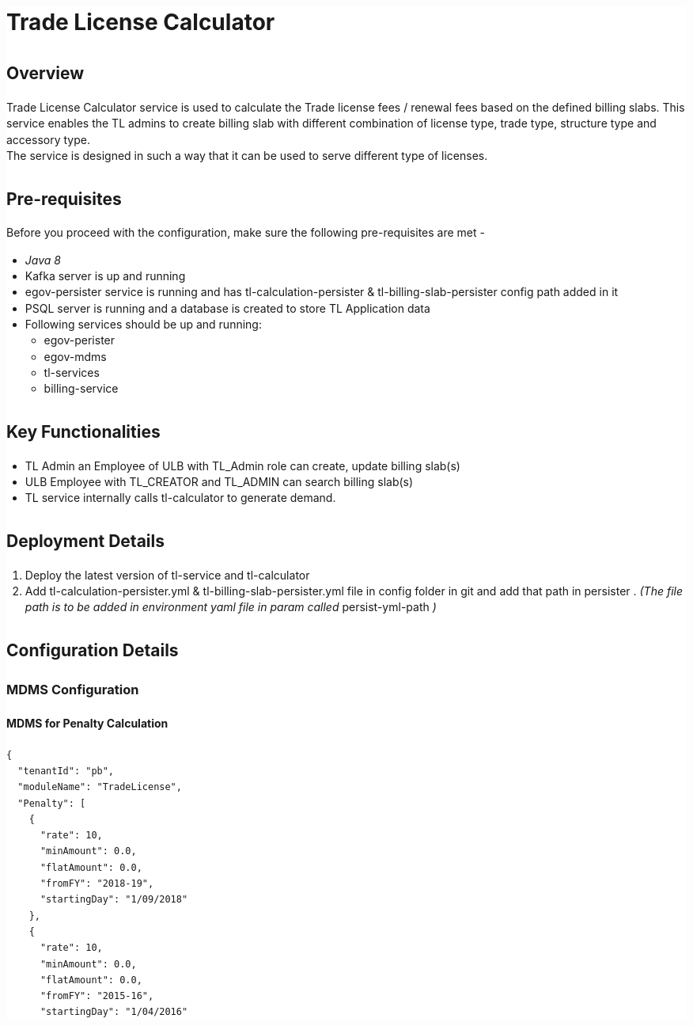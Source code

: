 # Trade License Calculator

## Overview

Trade License Calculator service is used to calculate the Trade license fees / renewal fees based on the defined billing slabs. This service enables the TL admins to create billing slab with different combination of license type, trade type, structure type and accessory type.\
The service is designed in such a way that it can be used to serve different type of licenses.

## Pre-requisites

Before you proceed with the configuration, make sure the following pre-requisites are met -

* _Java 8_
* Kafka server is up and running
* egov-persister service is running and has tl-calculation-persister & tl-billing-slab-persister config path added in it
* PSQL server is running and a database is created to store TL Application data
* Following services should be up and running:
  * egov-perister
  * egov-mdms
  * tl-services
  * billing-service

## Key Functionalities

* TL Admin an Employee of ULB with TL\_Admin role can create, update billing slab(s)
* ULB Employee with TL\_CREATOR and TL\_ADMIN can search billing slab(s)
* TL service internally calls tl-calculator to generate demand.

## Deployment Details

1. Deploy the latest version of tl-service and tl-calculator
2. Add tl-calculation-persister.yml & tl-billing-slab-persister.yml file in config folder in git and add that path in persister . _(The file path is to be added in environment yaml file in param called_ persist-yml-path _)_

## Configuration Details

### MDMS Configuration

#### **MDMS for Penalty Calculation**

```
{
  "tenantId": "pb",
  "moduleName": "TradeLicense",
  "Penalty": [
    {
      "rate": 10,
      "minAmount": 0.0,
      "flatAmount": 0.0,
      "fromFY": "2018-19",
      "startingDay": "1/09/2018"
    },
    {
      "rate": 10,
      "minAmount": 0.0,
      "flatAmount": 0.0,
      "fromFY": "2015-16",
      "startingDay": "1/04/2016"
```